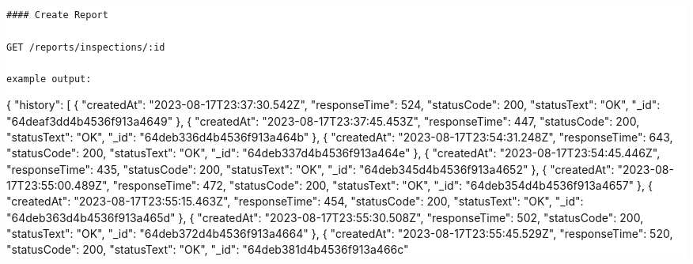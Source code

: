 ```
#### Create Report

GET /reports/inspections/:id

example output:
```
{
	"history": [
		{
			"createdAt": "2023-08-17T23:37:30.542Z",
			"responseTime": 524,
			"statusCode": 200,
			"statusText": "OK",
			"_id": "64deaf3dd4b4536f913a4649"
		},
		{
			"createdAt": "2023-08-17T23:37:45.453Z",
			"responseTime": 447,
			"statusCode": 200,
			"statusText": "OK",
			"_id": "64deb336d4b4536f913a464b"
		},
		{
			"createdAt": "2023-08-17T23:54:31.248Z",
			"responseTime": 643,
			"statusCode": 200,
			"statusText": "OK",
			"_id": "64deb337d4b4536f913a464e"
		},
		{
			"createdAt": "2023-08-17T23:54:45.446Z",
			"responseTime": 435,
			"statusCode": 200,
			"statusText": "OK",
			"_id": "64deb345d4b4536f913a4652"
		},
		{
			"createdAt": "2023-08-17T23:55:00.489Z",
			"responseTime": 472,
			"statusCode": 200,
			"statusText": "OK",
			"_id": "64deb354d4b4536f913a4657"
		},
		{
			"createdAt": "2023-08-17T23:55:15.463Z",
			"responseTime": 454,
			"statusCode": 200,
			"statusText": "OK",
			"_id": "64deb363d4b4536f913a465d"
		},
		{
			"createdAt": "2023-08-17T23:55:30.508Z",
			"responseTime": 502,
			"statusCode": 200,
			"statusText": "OK",
			"_id": "64deb372d4b4536f913a4664"
		},
		{
			"createdAt": "2023-08-17T23:55:45.529Z",
			"responseTime": 520,
			"statusCode": 200,
			"statusText": "OK",
			"_id": "64deb381d4b4536f913a466c"